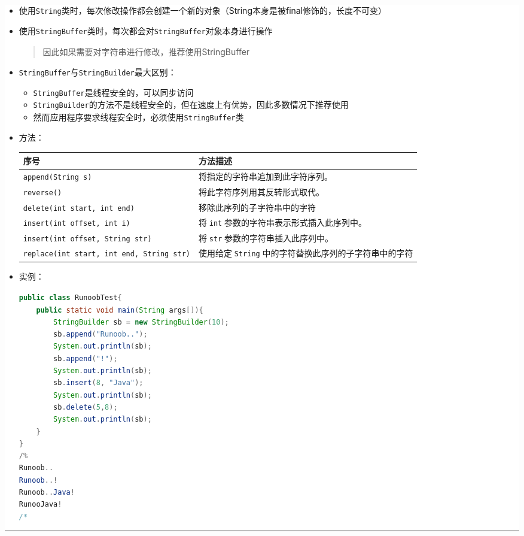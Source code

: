 * 使用`String`类时，每次修改操作都会创建一个新的对象（String本身是被final修饰的，长度不可变）

* 使用`StringBuffer`类时，每次都会对`StringBuffer`对象本身进行操作

  > 因此如果需要对字符串进行修改，推荐使用StringBuffer

* `StringBuffer`与`StringBuilder`最大区别：

  * `StringBuffer`是线程安全的，可以同步访问
  * `StringBuilder`的方法不是线程安全的，但在速度上有优势，因此多数情况下推荐使用
  * 然而应用程序要求线程安全时，必须使用`StringBuffer`类

* 方法：

  | 序号                                      | 方法描述                                               |
  | :---------------------------------------- | :----------------------------------------------------- |
  | `append(String s)`                        | 将指定的字符串追加到此字符序列。                       |
  | `reverse()`                               | 将此字符序列用其反转形式取代。                         |
  | `delete(int start, int end)`              | 移除此序列的子字符串中的字符                           |
  | `insert(int offset, int i)`               | 将 `int` 参数的字符串表示形式插入此序列中。            |
  | `insert(int offset, String str)`          | 将 `str` 参数的字符串插入此序列中。                    |
  | `replace(int start, int end, String str)` | 使用给定 `String` 中的字符替换此序列的子字符串中的字符 |

* 实例：

  ```java
  public class RunoobTest{
      public static void main(String args[]){
          StringBuilder sb = new StringBuilder(10);
          sb.append("Runoob..");
          System.out.println(sb);  
          sb.append("!");
          System.out.println(sb); 
          sb.insert(8, "Java");
          System.out.println(sb); 
          sb.delete(5,8);
          System.out.println(sb);  
      }
  }
  /%
  Runoob..
  Runoob..!
  Runoob..Java!
  RunooJava!
  /*
  ```





___
